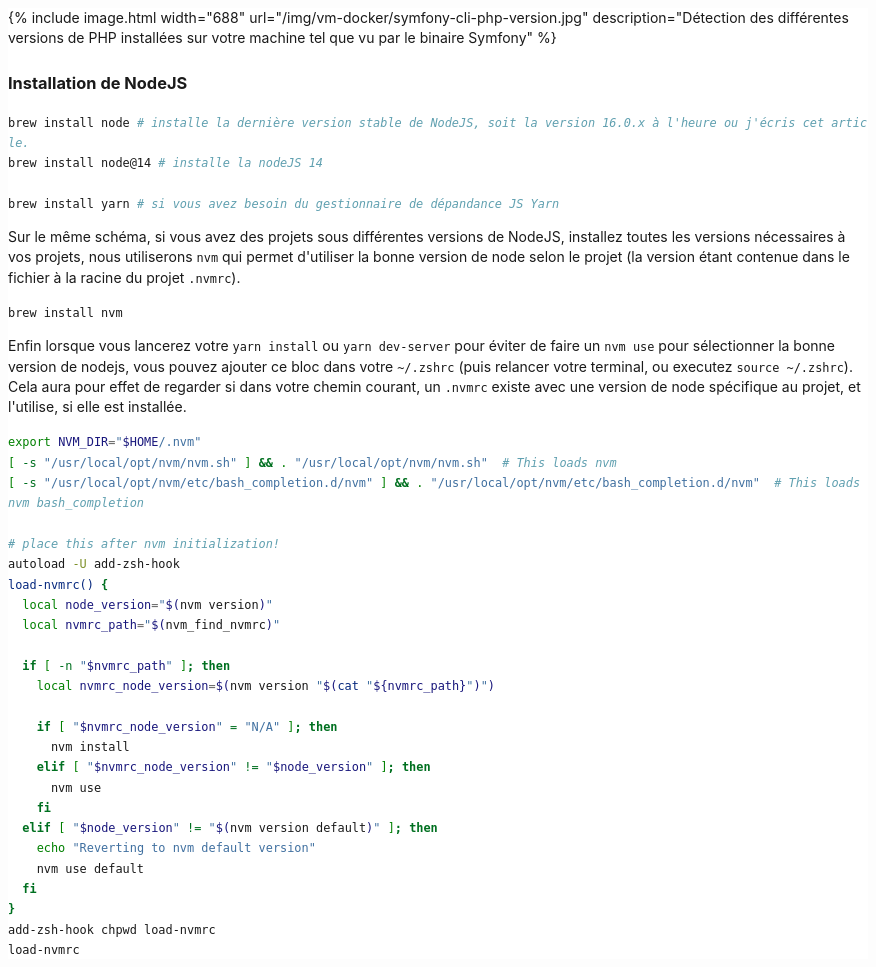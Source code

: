 {% include image.html width="688" url="/img/vm-docker/symfony-cli-php-version.jpg" description="Détection des différentes versions de PHP installées sur votre machine tel que vu par le binaire Symfony" %}

### Installation de NodeJS

```bash 
brew install node # installe la dernière version stable de NodeJS, soit la version 16.0.x à l'heure ou j'écris cet article.
brew install node@14 # installe la nodeJS 14

brew install yarn # si vous avez besoin du gestionnaire de dépandance JS Yarn
```

Sur le même schéma, si vous avez des projets sous différentes versions de NodeJS, installez toutes les versions nécessaires à vos projets, nous utiliserons `nvm` qui permet d'utiliser la bonne version de node selon le projet (la version étant contenue dans le fichier à la racine du projet `.nvmrc`).

```bash 
brew install nvm
```

Enfin lorsque vous lancerez votre `yarn install` ou `yarn dev-server` pour éviter de faire un `nvm use` pour sélectionner la bonne version de nodejs, vous pouvez ajouter ce bloc dans votre `~/.zshrc` (puis relancer votre terminal, ou executez `source ~/.zshrc`). Cela aura pour effet de regarder si dans votre chemin courant, un `.nvmrc` existe avec une version de node spécifique au projet, et l'utilise, si elle est installée.

```bash
export NVM_DIR="$HOME/.nvm"
[ -s "/usr/local/opt/nvm/nvm.sh" ] && . "/usr/local/opt/nvm/nvm.sh"  # This loads nvm
[ -s "/usr/local/opt/nvm/etc/bash_completion.d/nvm" ] && . "/usr/local/opt/nvm/etc/bash_completion.d/nvm"  # This loads nvm bash_completion

# place this after nvm initialization!
autoload -U add-zsh-hook
load-nvmrc() {
  local node_version="$(nvm version)"
  local nvmrc_path="$(nvm_find_nvmrc)"

  if [ -n "$nvmrc_path" ]; then
    local nvmrc_node_version=$(nvm version "$(cat "${nvmrc_path}")")

    if [ "$nvmrc_node_version" = "N/A" ]; then
      nvm install
    elif [ "$nvmrc_node_version" != "$node_version" ]; then
      nvm use
    fi
  elif [ "$node_version" != "$(nvm version default)" ]; then
    echo "Reverting to nvm default version"
    nvm use default
  fi
}
add-zsh-hook chpwd load-nvmrc
load-nvmrc
```
